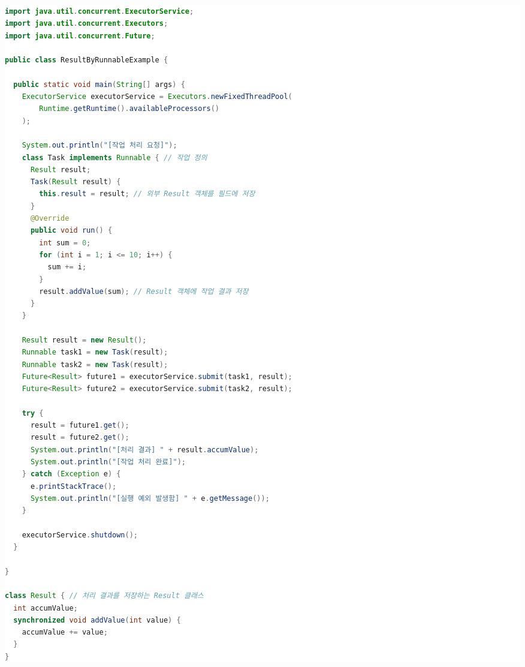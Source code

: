 ```java
import java.util.concurrent.ExecutorService;
import java.util.concurrent.Executors;
import java.util.concurrent.Future;

public class ResultByRunnableExample {

  public static void main(String[] args) {
    ExecutorService executorService = Executors.newFixedThreadPool(
        Runtime.getRuntime().availableProcessors()
    );

    System.out.println("[작업 처리 요청]");
    class Task implements Runnable { // 작업 정의
      Result result;
      Task(Result result) {
        this.result = result; // 외부 Result 객체를 필드에 저장
      }
      @Override
      public void run() {
        int sum = 0;
        for (int i = 1; i <= 10; i++) {
          sum += i;
        }
        result.addValue(sum); // Result 객체에 작업 결과 저장
      }
    }
    
    Result result = new Result();
    Runnable task1 = new Task(result);
    Runnable task2 = new Task(result);
    Future<Result> future1 = executorService.submit(task1, result);
    Future<Result> future2 = executorService.submit(task2, result);

    try {
      result = future1.get();
      result = future2.get();
      System.out.println("[처리 결과] " + result.accumValue);
      System.out.println("[작업 처리 완료]");
    } catch (Exception e) {
      e.printStackTrace();
      System.out.println("[실행 예외 발생함] " + e.getMessage());
    }

    executorService.shutdown();
  }

}

class Result { // 처리 결과를 저장하는 Result 클래스
  int accumValue;
  synchronized void addValue(int value) {
    accumValue += value;
  }
}
```
